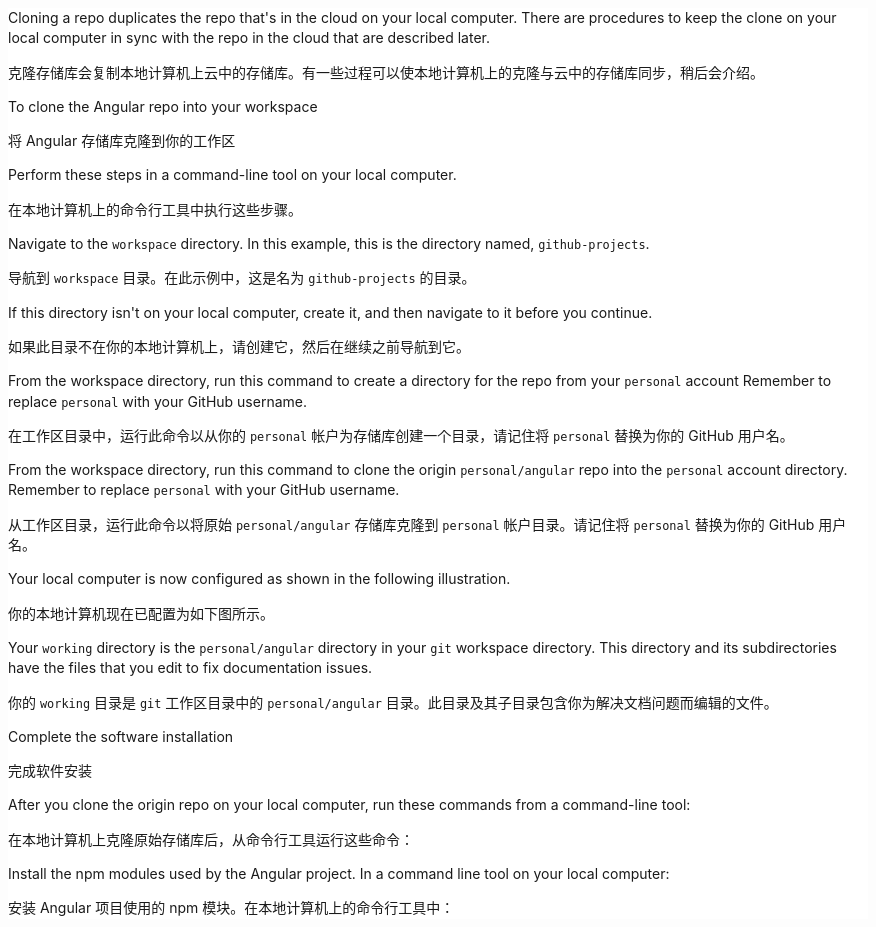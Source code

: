 Cloning a repo duplicates the repo that's in the cloud on your local computer.
There are procedures to keep the clone on your local computer in sync with the repo in the cloud that are described later.

克隆存储库会复制本地计算机上云中的存储库。有一些过程可以使本地计算机上的克隆与云中的存储库同步，稍后会介绍。

To clone the Angular repo into your workspace

将 Angular 存储库克隆到你的工作区

Perform these steps in a command-line tool on your local computer.

在本地计算机上的命令行工具中执行这些步骤。

Navigate to the `workspace` directory.
In this example, this is the directory named, `github-projects`.

导航到 `workspace` 目录。在此示例中，这是名为 `github-projects` 的目录。

If this directory isn't on your local computer, create it, and then navigate to it before you continue.

如果此目录不在你的本地计算机上，请创建它，然后在继续之前导航到它。

From the workspace directory, run this command to create a directory for the repo from your `personal` account
Remember to replace `personal` with your GitHub username.

在工作区目录中，运行此命令以从你的 `personal` 帐户为存储库创建一个目录，请记住将 `personal` 替换为你的 GitHub 用户名。

From the workspace directory, run this command to clone the origin `personal/angular` repo into the `personal` account directory.
Remember to replace `personal` with your GitHub username.

从工作区目录，运行此命令以将原始 `personal/angular` 存储库克隆到 `personal` 帐户目录。请记住将 `personal` 替换为你的 GitHub 用户名。

Your local computer is now configured as shown in the following illustration.

你的本地计算机现在已配置为如下图所示。

<a id="doc-working-directory"></a>



Your `working` directory is the `personal/angular` directory in your `git` workspace directory.
This directory and its subdirectories have the files that you edit to fix documentation issues.

你的 `working` 目录是 `git` 工作区目录中的 `personal/angular` 目录。此目录及其子目录包含你为解决文档问题而编辑的文件。

Complete the software installation

完成软件安装

After you clone the origin repo on your local computer, run these commands from a command-line tool:

在本地计算机上克隆原始存储库后，从命令行工具运行这些命令：

Install the npm modules used by the Angular project.
In a command line tool on your local computer:

安装 Angular 项目使用的 npm 模块。在本地计算机上的命令行工具中：
